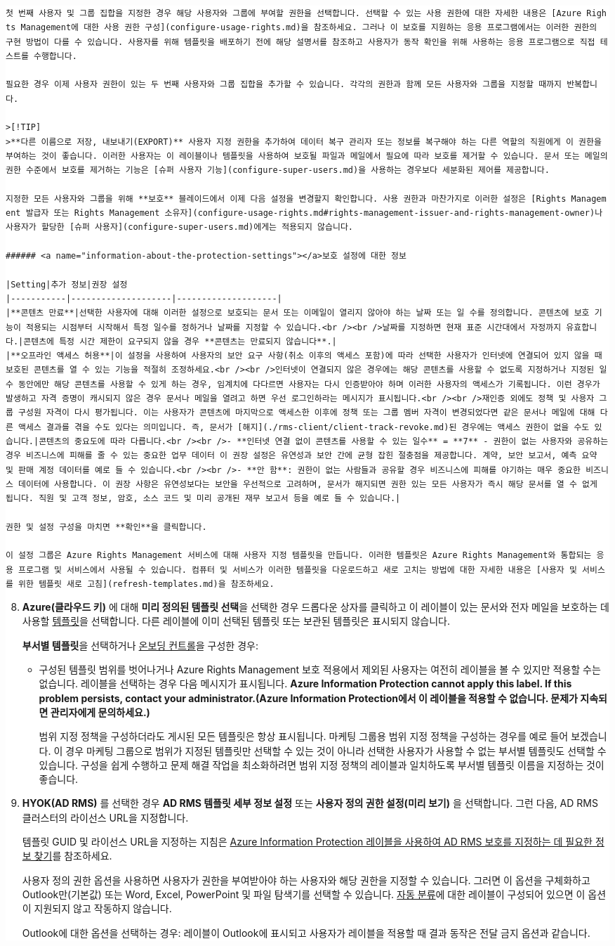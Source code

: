     첫 번째 사용자 및 그룹 집합을 지정한 경우 해당 사용자와 그룹에 부여할 권한을 선택합니다. 선택할 수 있는 사용 권한에 대한 자세한 내용은 [Azure Rights Management에 대한 사용 권한 구성](configure-usage-rights.md)을 참조하세요. 그러나 이 보호를 지원하는 응용 프로그램에서는 이러한 권한의 구현 방법이 다를 수 있습니다. 사용자를 위해 템플릿을 배포하기 전에 해당 설명서를 참조하고 사용자가 동작 확인을 위해 사용하는 응용 프로그램으로 직접 테스트를 수행합니다.
    
    필요한 경우 이제 사용자 권한이 있는 두 번째 사용자와 그룹 집합을 추가할 수 있습니다. 각각의 권한과 함께 모든 사용자와 그룹을 지정할 때까지 반복합니다.

    >[!TIP]
    >**다른 이름으로 저장, 내보내기(EXPORT)** 사용자 지정 권한을 추가하여 데이터 복구 관리자 또는 정보를 복구해야 하는 다른 역할의 직원에게 이 권한을 부여하는 것이 좋습니다. 이러한 사용자는 이 레이블이나 템플릿을 사용하여 보호될 파일과 메일에서 필요에 따라 보호를 제거할 수 있습니다. 문서 또는 메일의 권한 수준에서 보호를 제거하는 기능은 [슈퍼 사용자 기능](configure-super-users.md)을 사용하는 경우보다 세분화된 제어를 제공합니다.
    
    지정한 모든 사용자와 그룹을 위해 **보호** 블레이드에서 이제 다음 설정을 변경할지 확인합니다. 사용 권한과 마찬가지로 이러한 설정은 [Rights Management 발급자 또는 Rights Management 소유자](configure-usage-rights.md#rights-management-issuer-and-rights-management-owner)나 사용자가 할당한 [슈퍼 사용자](configure-super-users.md)에게는 적용되지 않습니다.
    
    ###### <a name="information-about-the-protection-settings"></a>보호 설정에 대한 정보
    
    |Setting|추가 정보|권장 설정
    |-----------|--------------------|--------------------|
    |**콘텐츠 만료**|선택한 사용자에 대해 이러한 설정으로 보호되는 문서 또는 이메일이 열리지 않아야 하는 날짜 또는 일 수를 정의합니다. 콘텐츠에 보호 기능이 적용되는 시점부터 시작해서 특정 일수를 정하거나 날짜를 지정할 수 있습니다.<br /><br />날짜를 지정하면 현재 표준 시간대에서 자정까지 유효합니다.|콘텐츠에 특정 시간 제한이 요구되지 않을 경우 **콘텐츠는 만료되지 않습니다**.|
    |**오프라인 액세스 허용**|이 설정을 사용하여 사용자의 보안 요구 사항(취소 이후의 액세스 포함)에 따라 선택한 사용자가 인터넷에 연결되어 있지 않을 때 보호된 콘텐츠를 열 수 있는 기능을 적절히 조정하세요.<br /><br />인터넷이 연결되지 않은 경우에는 해당 콘텐츠를 사용할 수 없도록 지정하거나 지정된 일수 동안에만 해당 콘텐츠를 사용할 수 있게 하는 경우, 임계치에 다다르면 사용자는 다시 인증받아야 하며 이러한 사용자의 액세스가 기록됩니다. 이런 경우가 발생하고 자격 증명이 캐시되지 않은 경우 문서나 메일을 열려고 하면 우선 로그인하라는 메시지가 표시됩니다.<br /><br />재인증 외에도 정책 및 사용자 그룹 구성원 자격이 다시 평가됩니다. 이는 사용자가 콘텐츠에 마지막으로 액세스한 이후에 정책 또는 그룹 멤버 자격이 변경되었다면 같은 문서나 메일에 대해 다른 액세스 결과를 겪을 수도 있다는 의미입니다. 즉, 문서가 [해지](./rms-client/client-track-revoke.md)된 경우에는 액세스 권한이 없을 수도 있습니다.|콘텐츠의 중요도에 따라 다릅니다.<br /><br />- **인터넷 연결 없이 콘텐츠를 사용할 수 있는 일수** = **7** - 권한이 없는 사용자와 공유하는 경우 비즈니스에 피해를 줄 수 있는 중요한 업무 데이터 이 권장 설정은 유연성과 보안 간에 균형 잡힌 절충점을 제공합니다. 계약, 보안 보고서, 예측 요약 및 판매 계정 데이터를 예로 들 수 있습니다.<br /><br />- **안 함**: 권한이 없는 사람들과 공유할 경우 비즈니스에 피해를 야기하는 매우 중요한 비즈니스 데이터에 사용합니다. 이 권장 사항은 유연성보다는 보안을 우선적으로 고려하며, 문서가 해지되면 권한 있는 모든 사용자가 즉시 해당 문서를 열 수 없게 됩니다. 직원 및 고객 정보, 암호, 소스 코드 및 미리 공개된 재무 보고서 등을 예로 들 수 있습니다.|
    
    권한 및 설정 구성을 마치면 **확인**을 클릭합니다. 
    
    이 설정 그룹은 Azure Rights Management 서비스에 대해 사용자 지정 템플릿을 만듭니다. 이러한 템플릿은 Azure Rights Management와 통합되는 응용 프로그램 및 서비스에서 사용될 수 있습니다. 컴퓨터 및 서비스가 이러한 템플릿을 다운로드하고 새로 고치는 방법에 대한 자세한 내용은 [사용자 및 서비스를 위한 템플릿 새로 고침](refresh-templates.md)을 참조하세요.

8. **Azure(클라우드 키)** 에 대해 **미리 정의된 템플릿 선택**을 선택한 경우 드롭다운 상자를 클릭하고 이 레이블이 있는 문서와 전자 메일을 보호하는 데 사용할 [템플릿](configure-policy-templates.md)을 선택합니다. 다른 레이블에 이미 선택된 템플릿 또는 보관된 템플릿은 표시되지 않습니다.
    
    **부서별 템플릿**을 선택하거나 [온보딩 컨트롤](activate-service.md#configuring-onboarding-controls-for-a-phased-deployment)을 구성한 경우:
    
    - 구성된 템플릿 범위를 벗어나거나 Azure Rights Management 보호 적용에서 제외된 사용자는 여전히 레이블을 볼 수 있지만 적용할 수는 없습니다. 레이블을 선택하는 경우 다음 메시지가 표시됩니다. **Azure Information Protection cannot apply this label. If this problem persists, contact your administrator.(Azure Information Protection에서 이 레이블을 적용할 수 없습니다. 문제가 지속되면 관리자에게 문의하세요.)**
        
        범위 지정 정책을 구성하더라도 게시된 모든 템플릿은 항상 표시됩니다. 마케팅 그룹용 범위 지정 정책을 구성하는 경우를 예로 들어 보겠습니다. 이 경우 마케팅 그룹으로 범위가 지정된 템플릿만 선택할 수 있는 것이 아니라 선택한 사용자가 사용할 수 없는 부서별 템플릿도 선택할 수 있습니다. 구성을 쉽게 수행하고 문제 해결 작업을 최소화하려면 범위 지정 정책의 레이블과 일치하도록 부서별 템플릿 이름을 지정하는 것이 좋습니다. 

9. **HYOK(AD RMS)** 를 선택한 경우 **AD RMS 템플릿 세부 정보 설정** 또는 **사용자 정의 권한 설정(미리 보기)** 을 선택합니다. 그런 다음, AD RMS 클러스터의 라이선스 URL을 지정합니다.
    
    템플릿 GUID 및 라이선스 URL을 지정하는 지침은 [Azure Information Protection 레이블을 사용하여 AD RMS 보호를 지정하는 데 필요한 정보 찾기](configure-adrms-restrictions.md#locating-the-information-to-specify-ad-rms-protection-with-an-azure-information-protection-label)를 참조하세요.
    
    사용자 정의 권한 옵션을 사용하면 사용자가 권한을 부여받아야 하는 사용자와 해당 권한을 지정할 수 있습니다. 그러면 이 옵션을 구체화하고 Outlook만(기본값) 또는 Word, Excel, PowerPoint 및 파일 탐색기를 선택할 수 있습니다. [자동 분류](configure-policy-classification.md)에 대한 레이블이 구성되어 있으면 이 옵션이 지원되지 않고 작동하지 않습니다.
    
    Outlook에 대한 옵션을 선택하는 경우: 레이블이 Outlook에 표시되고 사용자가 레이블을 적용할 때 결과 동작은 전달 금지 옵션과 같습니다.
    